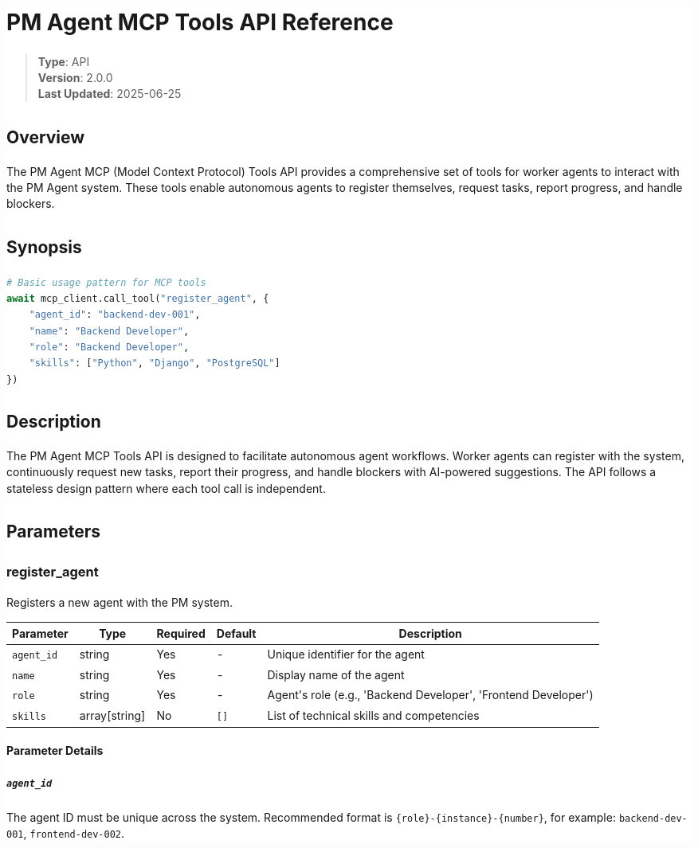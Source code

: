 # PM Agent MCP Tools API Reference

> **Type**: API  
> **Version**: 2.0.0  
> **Last Updated**: 2025-06-25

## Overview

The PM Agent MCP (Model Context Protocol) Tools API provides a comprehensive set of tools for worker agents to interact with the PM Agent system. These tools enable autonomous agents to register themselves, request tasks, report progress, and handle blockers.

## Synopsis

```python
# Basic usage pattern for MCP tools
await mcp_client.call_tool("register_agent", {
    "agent_id": "backend-dev-001",
    "name": "Backend Developer",
    "role": "Backend Developer",
    "skills": ["Python", "Django", "PostgreSQL"]
})
```

## Description

The PM Agent MCP Tools API is designed to facilitate autonomous agent workflows. Worker agents can register with the system, continuously request new tasks, report their progress, and handle blockers with AI-powered suggestions. The API follows a stateless design pattern where each tool call is independent.

## Parameters

### register_agent

Registers a new agent with the PM system.

| Parameter | Type | Required | Default | Description |
|-----------|------|----------|---------|-------------|
| `agent_id` | string | Yes | - | Unique identifier for the agent |
| `name` | string | Yes | - | Display name of the agent |
| `role` | string | Yes | - | Agent's role (e.g., 'Backend Developer', 'Frontend Developer') |
| `skills` | array[string] | No | `[]` | List of technical skills and competencies |

#### Parameter Details

##### `agent_id`
The agent ID must be unique across the system. Recommended format is `{role}-{instance}-{number}`, for example: `backend-dev-001`, `frontend-dev-002`.

